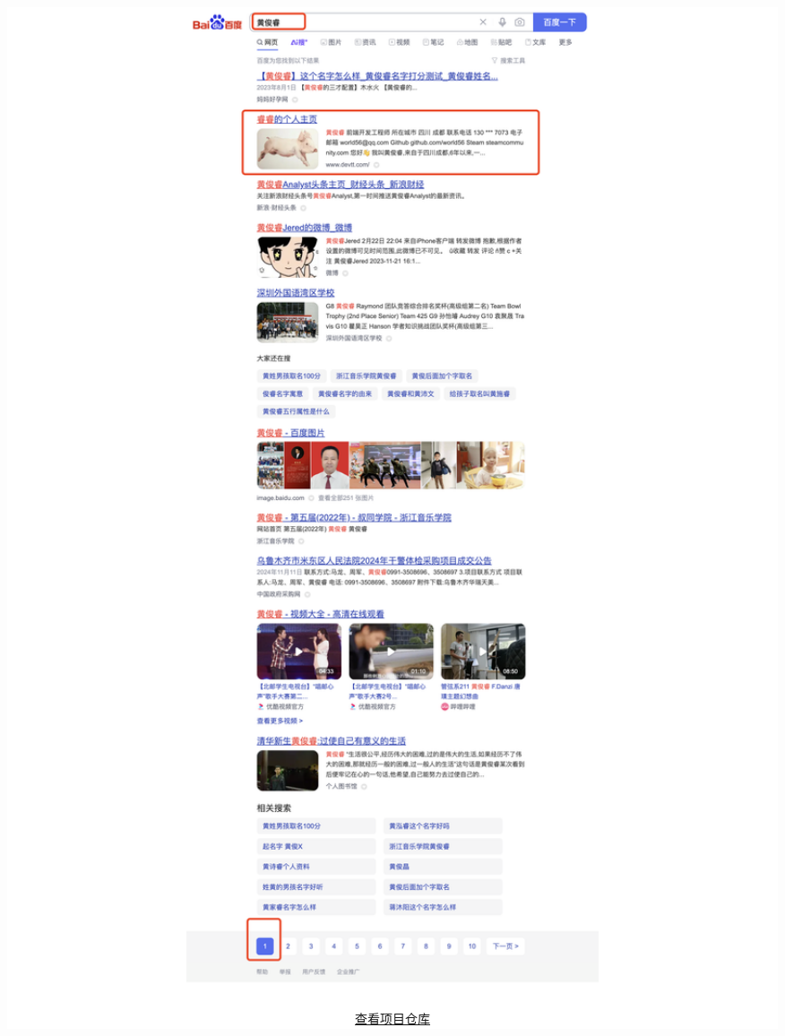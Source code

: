 <img width="1000" style="border-radius:20px"  src="https://raw.githubusercontent.com/world56/static/main/website/seo-1.png" alt="个人主页">

<p align="center">
  <a href="https://github.com/world56/website">
   查看项目仓库
  </a>
</p>